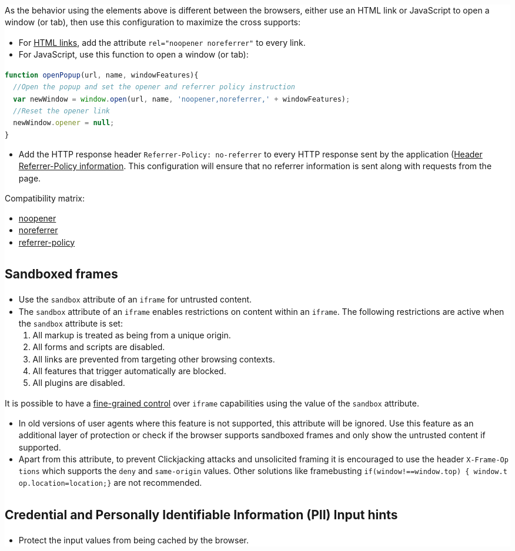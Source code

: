 As the behavior using the elements above is different between the browsers, either use an HTML link or JavaScript to open a window (or tab), then use this configuration to maximize the cross supports:

- For [HTML links](https://www.scaler.com/topics/html/html-links/), add the attribute `rel="noopener noreferrer"` to every link.
- For JavaScript, use this function to open a window (or tab):

``` javascript
function openPopup(url, name, windowFeatures){
  //Open the popup and set the opener and referrer policy instruction
  var newWindow = window.open(url, name, 'noopener,noreferrer,' + windowFeatures);
  //Reset the opener link
  newWindow.opener = null;
}
```

- Add the HTTP response header `Referrer-Policy: no-referrer` to every HTTP response sent by the application ([Header Referrer-Policy information](https://owasp.org/www-project-secure-headers/). This configuration will ensure that no referrer information is sent along with requests from the page.

Compatibility matrix:

- [noopener](https://caniuse.com/#search=noopener)
- [noreferrer](https://caniuse.com/#search=noreferrer)
- [referrer-policy](https://caniuse.com/#feat=referrer-policy)

## Sandboxed frames

- Use the `sandbox` attribute of an `iframe` for untrusted content.
- The `sandbox` attribute of an `iframe` enables restrictions on content within an `iframe`. The following restrictions are active when the `sandbox` attribute is set:
    1. All markup is treated as being from a unique origin.
    2. All forms and scripts are disabled.
    3. All links are prevented from targeting other browsing contexts.
    4. All features that trigger automatically are blocked.
    5. All plugins are disabled.

It is possible to have a [fine-grained control](https://html.spec.whatwg.org/multipage/iframe-embed-object.html#attr-iframe-sandbox) over `iframe` capabilities using the value of the `sandbox` attribute.

- In old versions of user agents where this feature is not supported, this attribute will be ignored. Use this feature as an additional layer of protection or check if the browser supports sandboxed frames and only show the untrusted content if supported.
- Apart from this attribute, to prevent Clickjacking attacks and unsolicited framing it is encouraged to use the header `X-Frame-Options` which supports the `deny` and `same-origin` values. Other solutions like framebusting `if(window!==window.top) { window.top.location=location;}` are not recommended.

## Credential and Personally Identifiable Information (PII) Input hints

- Protect the input values from being cached by the browser.
